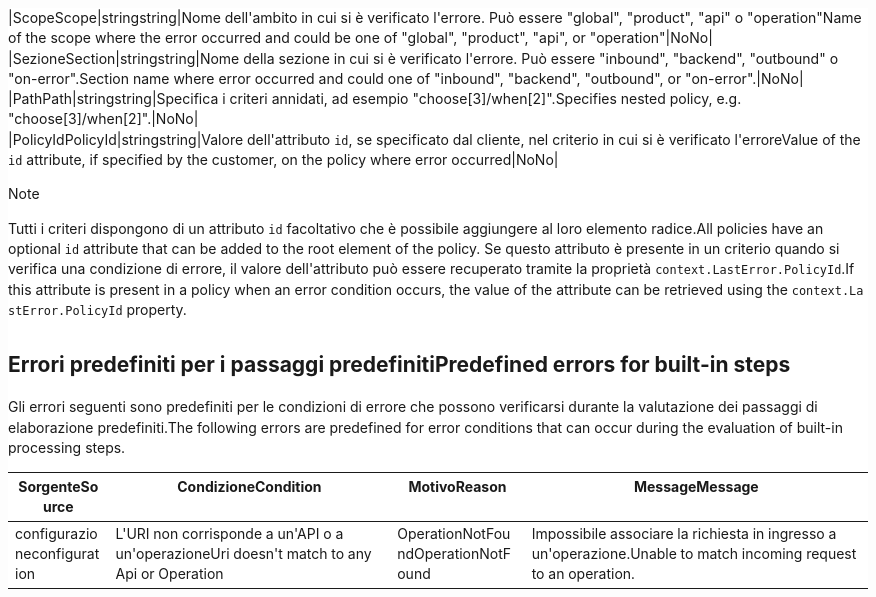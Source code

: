 |<span data-ttu-id="2ca6e-149">Scope</span><span class="sxs-lookup"><span data-stu-id="2ca6e-149">Scope</span></span>|<span data-ttu-id="2ca6e-150">string</span><span class="sxs-lookup"><span data-stu-id="2ca6e-150">string</span></span>|<span data-ttu-id="2ca6e-151">Nome dell'ambito in cui si è verificato l'errore. Può essere "global", "product", "api" o "operation"</span><span class="sxs-lookup"><span data-stu-id="2ca6e-151">Name of the scope where the error occurred and could be one of "global", "product", "api", or "operation"</span></span>|<span data-ttu-id="2ca6e-152">No</span><span class="sxs-lookup"><span data-stu-id="2ca6e-152">No</span></span>|  
|<span data-ttu-id="2ca6e-153">Sezione</span><span class="sxs-lookup"><span data-stu-id="2ca6e-153">Section</span></span>|<span data-ttu-id="2ca6e-154">string</span><span class="sxs-lookup"><span data-stu-id="2ca6e-154">string</span></span>|<span data-ttu-id="2ca6e-155">Nome della sezione in cui si è verificato l'errore. Può essere "inbound", "backend", "outbound" o "on-error".</span><span class="sxs-lookup"><span data-stu-id="2ca6e-155">Section name where error occurred and could one of "inbound", "backend", "outbound", or "on-error".</span></span>|<span data-ttu-id="2ca6e-156">No</span><span class="sxs-lookup"><span data-stu-id="2ca6e-156">No</span></span>|  
|<span data-ttu-id="2ca6e-157">Path</span><span class="sxs-lookup"><span data-stu-id="2ca6e-157">Path</span></span>|<span data-ttu-id="2ca6e-158">string</span><span class="sxs-lookup"><span data-stu-id="2ca6e-158">string</span></span>|<span data-ttu-id="2ca6e-159">Specifica i criteri annidati, ad esempio "choose[3]/when[2]".</span><span class="sxs-lookup"><span data-stu-id="2ca6e-159">Specifies nested policy, e.g. "choose[3]/when[2]".</span></span>|<span data-ttu-id="2ca6e-160">No</span><span class="sxs-lookup"><span data-stu-id="2ca6e-160">No</span></span>|  
|<span data-ttu-id="2ca6e-161">PolicyId</span><span class="sxs-lookup"><span data-stu-id="2ca6e-161">PolicyId</span></span>|<span data-ttu-id="2ca6e-162">string</span><span class="sxs-lookup"><span data-stu-id="2ca6e-162">string</span></span>|<span data-ttu-id="2ca6e-163">Valore dell'attributo `id`, se specificato dal cliente, nel criterio in cui si è verificato l'errore</span><span class="sxs-lookup"><span data-stu-id="2ca6e-163">Value of the `id` attribute, if specified by the customer, on the policy where error occurred</span></span>|<span data-ttu-id="2ca6e-164">No</span><span class="sxs-lookup"><span data-stu-id="2ca6e-164">No</span></span>|  
  
> [!NOTE]
>  <span data-ttu-id="2ca6e-165">Tutti i criteri dispongono di un attributo `id` facoltativo che è possibile aggiungere al loro elemento radice.</span><span class="sxs-lookup"><span data-stu-id="2ca6e-165">All policies have an optional `id` attribute that can be added to the root element of the policy.</span></span> <span data-ttu-id="2ca6e-166">Se questo attributo è presente in un criterio quando si verifica una condizione di errore, il valore dell'attributo può essere recuperato tramite la proprietà `context.LastError.PolicyId`.</span><span class="sxs-lookup"><span data-stu-id="2ca6e-166">If this attribute is present in a policy when an error condition occurs, the value of the attribute can be retrieved using the `context.LastError.PolicyId` property.</span></span>  
  
## <a name="predefined-errors-for-built-in-steps"></a><span data-ttu-id="2ca6e-167">Errori predefiniti per i passaggi predefiniti</span><span class="sxs-lookup"><span data-stu-id="2ca6e-167">Predefined errors for built-in steps</span></span>  
 <span data-ttu-id="2ca6e-168">Gli errori seguenti sono predefiniti per le condizioni di errore che possono verificarsi durante la valutazione dei passaggi di elaborazione predefiniti.</span><span class="sxs-lookup"><span data-stu-id="2ca6e-168">The following errors are predefined for error conditions that can occur during the evaluation of built-in processing steps.</span></span>  
  
|<span data-ttu-id="2ca6e-169">Sorgente</span><span class="sxs-lookup"><span data-stu-id="2ca6e-169">Source</span></span>|<span data-ttu-id="2ca6e-170">Condizione</span><span class="sxs-lookup"><span data-stu-id="2ca6e-170">Condition</span></span>|<span data-ttu-id="2ca6e-171">Motivo</span><span class="sxs-lookup"><span data-stu-id="2ca6e-171">Reason</span></span>|<span data-ttu-id="2ca6e-172">Message</span><span class="sxs-lookup"><span data-stu-id="2ca6e-172">Message</span></span>|  
|------------|---------------|------------|-------------|  
|<span data-ttu-id="2ca6e-173">configurazione</span><span class="sxs-lookup"><span data-stu-id="2ca6e-173">configuration</span></span>|<span data-ttu-id="2ca6e-174">L'URI non corrisponde a un'API o a un'operazione</span><span class="sxs-lookup"><span data-stu-id="2ca6e-174">Uri doesn't match to any Api or Operation</span></span>|<span data-ttu-id="2ca6e-175">OperationNotFound</span><span class="sxs-lookup"><span data-stu-id="2ca6e-175">OperationNotFound</span></span>|<span data-ttu-id="2ca6e-176">Impossibile associare la richiesta in ingresso a un'operazione.</span><span class="sxs-lookup"><span data-stu-id="2ca6e-176">Unable to match incoming request to an operation.</span></span>|  